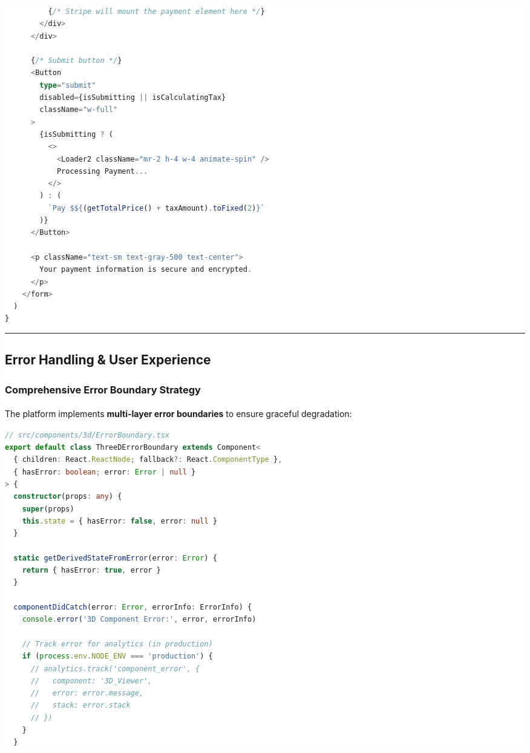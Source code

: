 ```typescript
          {/* Stripe will mount the payment element here */}
        </div>
      </div>
      
      {/* Submit button */}
      <Button
        type="submit"
        disabled={isSubmitting || isCalculatingTax}
        className="w-full"
      >
        {isSubmitting ? (
          <>
            <Loader2 className="mr-2 h-4 w-4 animate-spin" />
            Processing Payment...
          </>
        ) : (
          `Pay $${(getTotalPrice() + taxAmount).toFixed(2)}`
        )}
      </Button>
      
      <p className="text-sm text-gray-500 text-center">
        Your payment information is secure and encrypted.
      </p>
    </form>
  )
}
```

---

## Error Handling & User Experience

### Comprehensive Error Boundary Strategy

The platform implements **multi-layer error boundaries** to ensure graceful degradation:

```typescript
// src/components/3d/ErrorBoundary.tsx
export default class ThreeDErrorBoundary extends Component<
  { children: React.ReactNode; fallback?: React.ComponentType },
  { hasError: boolean; error: Error | null }
> {
  constructor(props: any) {
    super(props)
    this.state = { hasError: false, error: null }
  }
  
  static getDerivedStateFromError(error: Error) {
    return { hasError: true, error }
  }
  
  componentDidCatch(error: Error, errorInfo: ErrorInfo) {
    console.error('3D Component Error:', error, errorInfo)
    
    // Track error for analytics (in production)
    if (process.env.NODE_ENV === 'production') {
      // analytics.track('component_error', {
      //   component: '3D_Viewer',
      //   error: error.message,
      //   stack: error.stack
      // })
    }
  }
```